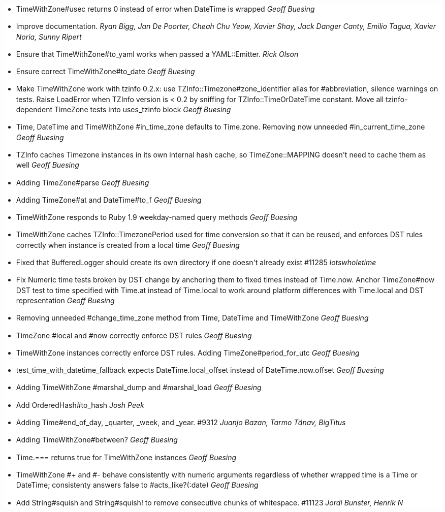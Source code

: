*   TimeWithZone#usec returns 0 instead of error when DateTime is wrapped *Geoff Buesing*

*   Improve documentation. *Ryan Bigg, Jan De Poorter, Cheah Chu Yeow, Xavier Shay, Jack Danger Canty, Emilio Tagua, Xavier Noria,  Sunny Ripert*

*   Ensure that TimeWithZone#to_yaml works when passed a YAML::Emitter.  *Rick Olson*

*   Ensure correct TimeWithZone#to_date *Geoff Buesing*

*   Make TimeWithZone work with tzinfo 0.2.x: use TZInfo::Timezone#zone_identifier alias for #abbreviation, silence warnings on tests. Raise LoadError when TZInfo version is < 0.2 by sniffing for TZInfo::TimeOrDateTime constant. Move all tzinfo-dependent TimeZone tests into uses_tzinfo block *Geoff Buesing*

*   Time, DateTime and TimeWithZone #in_time_zone defaults to Time.zone. Removing now unneeded #in_current_time_zone *Geoff Buesing*

*   TZInfo caches Timezone instances in its own internal hash cache, so TimeZone::MAPPING doesn't need to cache them as well *Geoff Buesing*

*   Adding TimeZone#parse *Geoff Buesing*

*   Adding TimeZone#at and DateTime#to_f *Geoff Buesing*

*   TimeWithZone responds to Ruby 1.9 weekday-named query methods *Geoff Buesing*

*   TimeWithZone caches TZInfo::TimezonePeriod used for time conversion so that it can be reused, and enforces DST rules correctly when instance is created from a local time *Geoff Buesing*

*   Fixed that BufferedLogger should create its own directory if one doesn't already exist #11285 *lotswholetime*

*   Fix Numeric time tests broken by DST change by anchoring them to fixed times instead of Time.now. Anchor TimeZone#now DST test to time specified with Time.at instead of Time.local to work around platform differences with Time.local and DST representation *Geoff Buesing*

*   Removing unneeded #change_time_zone method from Time, DateTime and TimeWithZone *Geoff Buesing*

*   TimeZone #local and #now correctly enforce DST rules *Geoff Buesing*

*   TimeWithZone instances correctly enforce DST rules. Adding TimeZone#period_for_utc *Geoff Buesing*

*   test_time_with_datetime_fallback expects DateTime.local_offset instead of DateTime.now.offset *Geoff Buesing*

*   Adding TimeWithZone #marshal_dump and #marshal_load *Geoff Buesing*

*   Add OrderedHash#to_hash *Josh Peek*

*   Adding Time#end_of_day, _quarter, _week, and _year.  #9312 *Juanjo Bazan, Tarmo Tänav, BigTitus*

*   Adding TimeWithZone#between? *Geoff Buesing*

*   Time.=== returns true for TimeWithZone instances *Geoff Buesing*

*   TimeWithZone #+ and #- behave consistently with numeric arguments regardless of whether wrapped time is a Time or DateTime; consistenty answers false to #acts_like?(:date) *Geoff Buesing*

*   Add String#squish and String#squish! to remove consecutive chunks of whitespace.  #11123 *Jordi Bunster, Henrik N*
